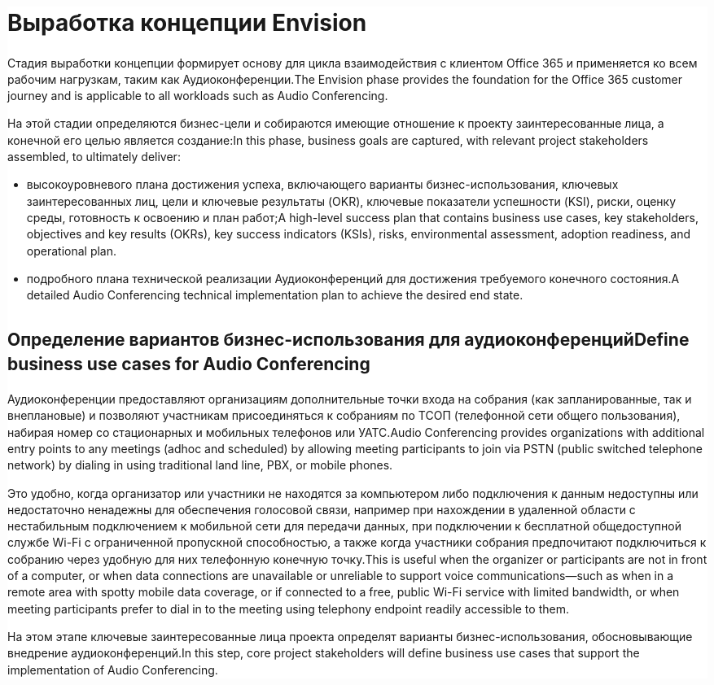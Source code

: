 <span data-ttu-id="3e19a-110">Выработка концепции <a name="Envision_AudioConferencing"> </a></span><span class="sxs-lookup"><span data-stu-id="3e19a-110">Envision <a name="Envision_AudioConferencing"> </a></span></span>
=========

<span data-ttu-id="3e19a-111">Стадия выработки концепции формирует основу для цикла взаимодействия с клиентом Office 365 и применяется ко всем рабочим нагрузкам, таким как Аудиоконференции.</span><span class="sxs-lookup"><span data-stu-id="3e19a-111">The Envision phase provides the foundation for the Office 365 customer journey and is applicable to all workloads such as Audio Conferencing.</span></span>

<span data-ttu-id="3e19a-112">На этой стадии определяются бизнес-цели и собираются имеющие отношение к проекту заинтересованные лица, а конечной его целью является создание:</span><span class="sxs-lookup"><span data-stu-id="3e19a-112">In this phase, business goals are captured, with relevant project stakeholders assembled, to ultimately deliver:</span></span>

-   <span data-ttu-id="3e19a-113">высокоуровневого плана достижения успеха, включающего варианты бизнес-использования, ключевых заинтересованных лиц, цели и ключевые результаты (OKR), ключевые показатели успешности (KSI), риски, оценку среды, готовность к освоению и план работ;</span><span class="sxs-lookup"><span data-stu-id="3e19a-113">A high-level success plan that contains business use cases, key stakeholders, objectives and key results (OKRs), key success indicators (KSIs), risks, environmental assessment, adoption readiness, and operational plan.</span></span>

-  <span data-ttu-id="3e19a-114">подробного плана технической реализации Аудиоконференций для достижения требуемого конечного состояния.</span><span class="sxs-lookup"><span data-stu-id="3e19a-114">A detailed Audio Conferencing technical implementation plan to achieve the desired end state.</span></span>

<a name="define-business-use-cases-for-audio-conferencing"></a><span data-ttu-id="3e19a-115">Определение вариантов бизнес-использования для аудиоконференций</span><span class="sxs-lookup"><span data-stu-id="3e19a-115">Define business use cases for Audio Conferencing</span></span>
------------------------------------------------

<span data-ttu-id="3e19a-116">Аудиоконференции предоставляют организациям дополнительные точки входа на собрания (как запланированные, так и внеплановые) и позволяют участникам присоединяться к собраниям по ТСОП (телефонной сети общего пользования), набирая номер со стационарных и мобильных телефонов или УАТС.</span><span class="sxs-lookup"><span data-stu-id="3e19a-116">Audio Conferencing provides organizations with additional entry points to any meetings (adhoc and scheduled) by allowing meeting participants to join via PSTN (public switched telephone network) by dialing in using traditional land line, PBX, or mobile phones.</span></span>

<span data-ttu-id="3e19a-117">Это удобно, когда организатор или участники не находятся за компьютером либо подключения к данным недоступны или недостаточно ненадежны для обеспечения голосовой связи, например при нахождении в удаленной области с нестабильным подключением к мобильной сети для передачи данных, при подключении к бесплатной общедоступной службе Wi-Fi с ограниченной пропускной способностью, а также когда участники собрания предпочитают подключиться к собранию через удобную для них телефонную конечную точку.</span><span class="sxs-lookup"><span data-stu-id="3e19a-117">This is useful when the organizer or participants are not in front of a computer, or when data connections are unavailable or unreliable to support voice communications—such as when in a remote area with spotty mobile data coverage, or if connected to a free, public Wi-Fi service with limited bandwidth, or when meeting participants prefer to dial in to the meeting using telephony endpoint readily accessible to them.</span></span>

<span data-ttu-id="3e19a-118">На этом этапе ключевые заинтересованные лица проекта определят варианты бизнес-использования, обосновывающие внедрение аудиоконференций.</span><span class="sxs-lookup"><span data-stu-id="3e19a-118">In this step, core project stakeholders will define business use cases that support the implementation of Audio Conferencing.</span></span>
